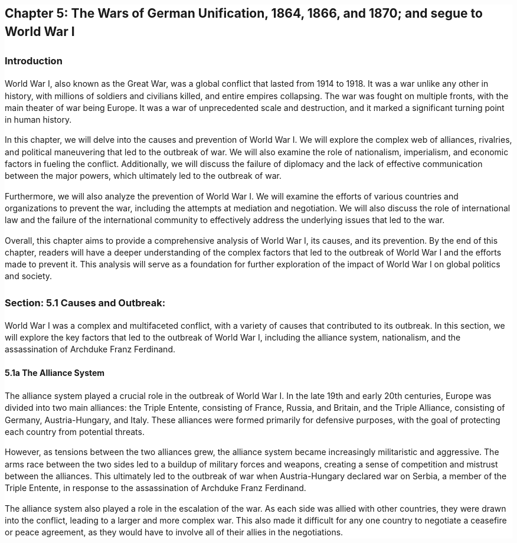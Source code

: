 ## Chapter 5: The Wars of German Unification, 1864, 1866, and 1870; and segue to World War I




### Introduction

World War I, also known as the Great War, was a global conflict that lasted from 1914 to 1918. It was a war unlike any other in history, with millions of soldiers and civilians killed, and entire empires collapsing. The war was fought on multiple fronts, with the main theater of war being Europe. It was a war of unprecedented scale and destruction, and it marked a significant turning point in human history.

In this chapter, we will delve into the causes and prevention of World War I. We will explore the complex web of alliances, rivalries, and political maneuvering that led to the outbreak of war. We will also examine the role of nationalism, imperialism, and economic factors in fueling the conflict. Additionally, we will discuss the failure of diplomacy and the lack of effective communication between the major powers, which ultimately led to the outbreak of war.

Furthermore, we will also analyze the prevention of World War I. We will examine the efforts of various countries and organizations to prevent the war, including the attempts at mediation and negotiation. We will also discuss the role of international law and the failure of the international community to effectively address the underlying issues that led to the war.

Overall, this chapter aims to provide a comprehensive analysis of World War I, its causes, and its prevention. By the end of this chapter, readers will have a deeper understanding of the complex factors that led to the outbreak of World War I and the efforts made to prevent it. This analysis will serve as a foundation for further exploration of the impact of World War I on global politics and society.




### Section: 5.1 Causes and Outbreak:

World War I was a complex and multifaceted conflict, with a variety of causes that contributed to its outbreak. In this section, we will explore the key factors that led to the outbreak of World War I, including the alliance system, nationalism, and the assassination of Archduke Franz Ferdinand.

#### 5.1a The Alliance System

The alliance system played a crucial role in the outbreak of World War I. In the late 19th and early 20th centuries, Europe was divided into two main alliances: the Triple Entente, consisting of France, Russia, and Britain, and the Triple Alliance, consisting of Germany, Austria-Hungary, and Italy. These alliances were formed primarily for defensive purposes, with the goal of protecting each country from potential threats.

However, as tensions between the two alliances grew, the alliance system became increasingly militaristic and aggressive. The arms race between the two sides led to a buildup of military forces and weapons, creating a sense of competition and mistrust between the alliances. This ultimately led to the outbreak of war when Austria-Hungary declared war on Serbia, a member of the Triple Entente, in response to the assassination of Archduke Franz Ferdinand.

The alliance system also played a role in the escalation of the war. As each side was allied with other countries, they were drawn into the conflict, leading to a larger and more complex war. This also made it difficult for any one country to negotiate a ceasefire or peace agreement, as they would have to involve all of their allies in the negotiations.
